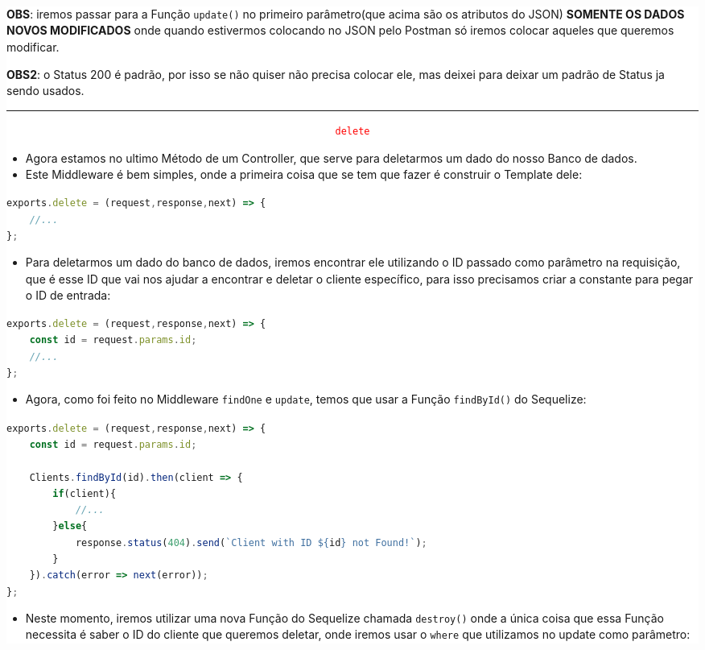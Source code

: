 **OBS**: iremos passar para a Função `update()` no primeiro parâmetro(que acima são os atributos do JSON) **SOMENTE OS DADOS NOVOS MODIFICADOS** onde quando estivermos colocando no JSON pelo Postman só iremos colocar aqueles que queremos modificar.

**OBS2**: o Status 200 é padrão, por isso se não quiser não precisa colocar ele, mas deixei para deixar um padrão de Status ja sendo usados.

---

<center>
    <code style="color: red">delete</code>
</center>


* Agora estamos no ultimo Método de um Controller, que serve para deletarmos um dado do nosso Banco de dados.
* Este Middleware é bem simples, onde a primeira coisa que se tem que fazer é construir o Template dele:

```javascript
exports.delete = (request,response,next) => {
    //...
};
```

* Para deletarmos um dado do banco de dados, iremos encontrar ele utilizando o ID passado como parâmetro na requisição, que é esse ID que vai nos ajudar a encontrar e deletar o cliente específico, para isso precisamos criar a constante para pegar o ID de entrada:

```javascript
exports.delete = (request,response,next) => {
    const id = request.params.id;
    //...
};
```

* Agora, como foi feito no Middleware `findOne` e `update`, temos que usar a Função `findById()` do Sequelize:

```javascript
exports.delete = (request,response,next) => {
    const id = request.params.id;
    
    Clients.findById(id).then(client => {
        if(client){
            //...
        }else{
            response.status(404).send(`Client with ID ${id} not Found!`);
        }
    }).catch(error => next(error));
};
```

* Neste momento, iremos utilizar uma nova Função do Sequelize chamada `destroy()` onde a única coisa que essa Função necessita é saber o ID do cliente que queremos deletar, onde iremos usar o `where` que utilizamos no update como parâmetro:
